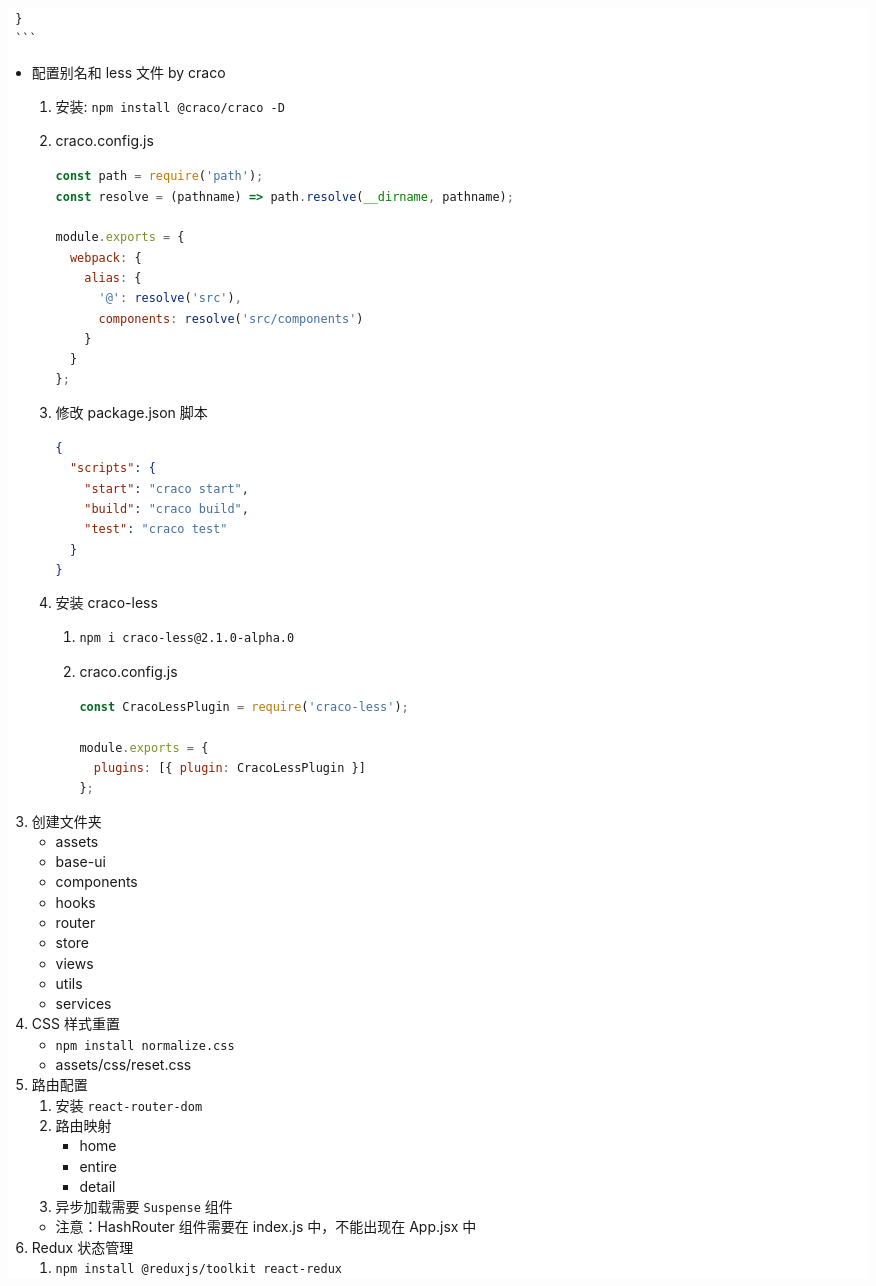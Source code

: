      }
     ```
   - 配置别名和 less 文件 by craco

     1. 安装: `npm install @craco/craco -D`
     2. craco.config.js

        ```js
        const path = require('path');
        const resolve = (pathname) => path.resolve(__dirname, pathname);

        module.exports = {
          webpack: {
            alias: {
              '@': resolve('src'),
              components: resolve('src/components')
            }
          }
        };
        ```

     3. 修改 package.json 脚本
        ```json
        {
          "scripts": {
            "start": "craco start",
            "build": "craco build",
            "test": "craco test"
          }
        }
        ```
     4. 安装 craco-less

        1. `npm i craco-less@2.1.0-alpha.0`
        2. craco.config.js

           ```js
           const CracoLessPlugin = require('craco-less');

           module.exports = {
             plugins: [{ plugin: CracoLessPlugin }]
           };
           ```

3. 创建文件夹
   - assets
   - base-ui
   - components
   - hooks
   - router
   - store
   - views
   - utils
   - services
4. CSS 样式重置
   - `npm install normalize.css`
   - assets/css/reset.css
5. 路由配置
   1. 安装 `react-router-dom`
   2. 路由映射
      - home
      - entire
      - detail
   3. 异步加载需要 `Suspense` 组件
   - 注意：HashRouter 组件需要在 index.js 中，不能出现在 App.jsx 中
6. Redux 状态管理
   1. `npm install @reduxjs/toolkit react-redux`